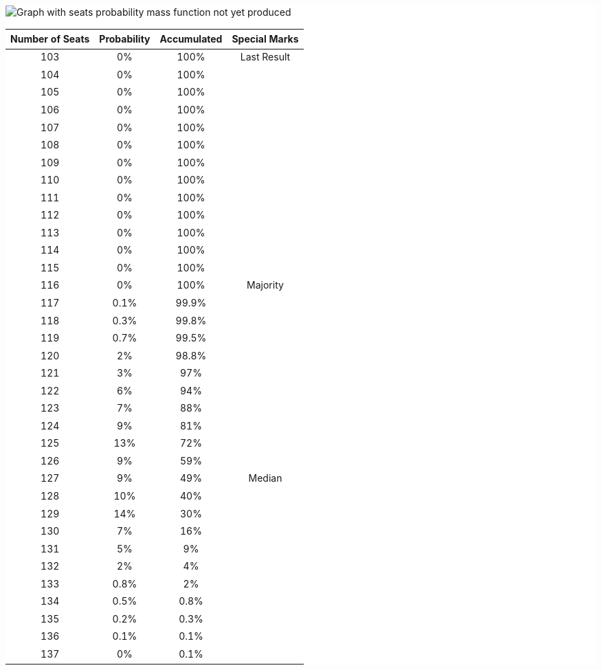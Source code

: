![Graph with seats probability mass function not yet produced](2019-10-01-Eurosondagem-coalitions-seats-pmf-ps–cdu.png "Seats Probability Mass Function")

| Number of Seats | Probability | Accumulated | Special Marks |
|:---------------:|:-----------:|:-----------:|:-------------:|
| 103 | 0% | 100% | Last Result |
| 104 | 0% | 100% |  |
| 105 | 0% | 100% |  |
| 106 | 0% | 100% |  |
| 107 | 0% | 100% |  |
| 108 | 0% | 100% |  |
| 109 | 0% | 100% |  |
| 110 | 0% | 100% |  |
| 111 | 0% | 100% |  |
| 112 | 0% | 100% |  |
| 113 | 0% | 100% |  |
| 114 | 0% | 100% |  |
| 115 | 0% | 100% |  |
| 116 | 0% | 100% | Majority |
| 117 | 0.1% | 99.9% |  |
| 118 | 0.3% | 99.8% |  |
| 119 | 0.7% | 99.5% |  |
| 120 | 2% | 98.8% |  |
| 121 | 3% | 97% |  |
| 122 | 6% | 94% |  |
| 123 | 7% | 88% |  |
| 124 | 9% | 81% |  |
| 125 | 13% | 72% |  |
| 126 | 9% | 59% |  |
| 127 | 9% | 49% | Median |
| 128 | 10% | 40% |  |
| 129 | 14% | 30% |  |
| 130 | 7% | 16% |  |
| 131 | 5% | 9% |  |
| 132 | 2% | 4% |  |
| 133 | 0.8% | 2% |  |
| 134 | 0.5% | 0.8% |  |
| 135 | 0.2% | 0.3% |  |
| 136 | 0.1% | 0.1% |  |
| 137 | 0% | 0.1% |  |
